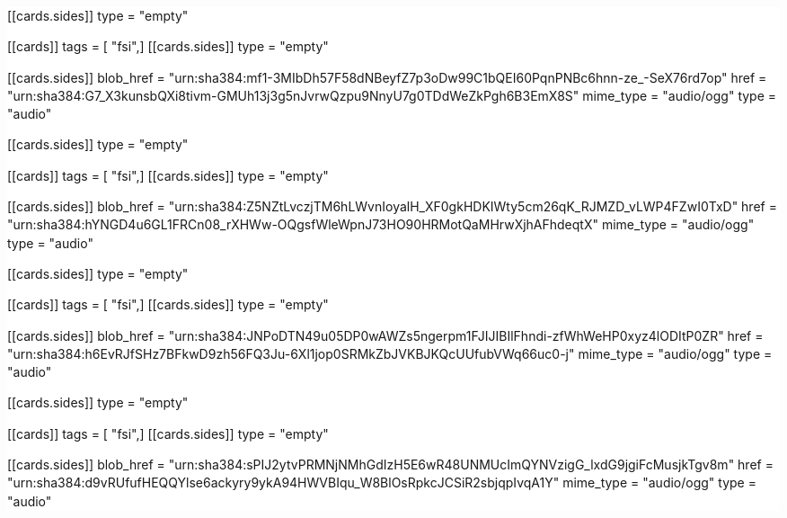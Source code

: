 [[cards.sides]]
type = "empty"


[[cards]]
tags = [ "fsi",]
[[cards.sides]]
type = "empty"

[[cards.sides]]
blob_href = "urn:sha384:mf1-3MIbDh57F58dNBeyfZ7p3oDw99C1bQEI60PqnPNBc6hnn-ze_-SeX76rd7op"
href = "urn:sha384:G7_X3kunsbQXi8tivm-GMUh13j3g5nJvrwQzpu9NnyU7g0TDdWeZkPgh6B3EmX8S"
mime_type = "audio/ogg"
type = "audio"

[[cards.sides]]
type = "empty"


[[cards]]
tags = [ "fsi",]
[[cards.sides]]
type = "empty"

[[cards.sides]]
blob_href = "urn:sha384:Z5NZtLvczjTM6hLWvnIoyalH_XF0gkHDKIWty5cm26qK_RJMZD_vLWP4FZwI0TxD"
href = "urn:sha384:hYNGD4u6GL1FRCn08_rXHWw-OQgsfWleWpnJ73HO90HRMotQaMHrwXjhAFhdeqtX"
mime_type = "audio/ogg"
type = "audio"

[[cards.sides]]
type = "empty"


[[cards]]
tags = [ "fsi",]
[[cards.sides]]
type = "empty"

[[cards.sides]]
blob_href = "urn:sha384:JNPoDTN49u05DP0wAWZs5ngerpm1FJIJIBIlFhndi-zfWhWeHP0xyz4lODItP0ZR"
href = "urn:sha384:h6EvRJfSHz7BFkwD9zh56FQ3Ju-6Xl1jop0SRMkZbJVKBJKQcUUfubVWq66uc0-j"
mime_type = "audio/ogg"
type = "audio"

[[cards.sides]]
type = "empty"


[[cards]]
tags = [ "fsi",]
[[cards.sides]]
type = "empty"

[[cards.sides]]
blob_href = "urn:sha384:sPIJ2ytvPRMNjNMhGdIzH5E6wR48UNMUcImQYNVzigG_lxdG9jgiFcMusjkTgv8m"
href = "urn:sha384:d9vRUfufHEQQYlse6ackyry9ykA94HWVBIqu_W8BlOsRpkcJCSiR2sbjqpIvqA1Y"
mime_type = "audio/ogg"
type = "audio"

